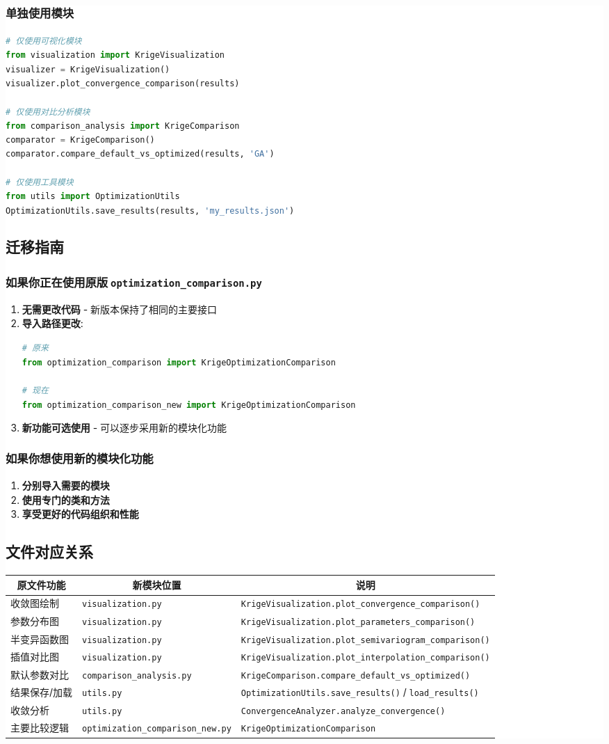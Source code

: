 ### 单独使用模块

```python
# 仅使用可视化模块
from visualization import KrigeVisualization
visualizer = KrigeVisualization()
visualizer.plot_convergence_comparison(results)

# 仅使用对比分析模块
from comparison_analysis import KrigeComparison
comparator = KrigeComparison()
comparator.compare_default_vs_optimized(results, 'GA')

# 仅使用工具模块
from utils import OptimizationUtils
OptimizationUtils.save_results(results, 'my_results.json')
```

## 迁移指南

### 如果你正在使用原版 `optimization_comparison.py`

1. **无需更改代码** - 新版本保持了相同的主要接口
2. **导入路径更改**: 
   ```python
   # 原来
   from optimization_comparison import KrigeOptimizationComparison
   
   # 现在
   from optimization_comparison_new import KrigeOptimizationComparison
   ```
3. **新功能可选使用** - 可以逐步采用新的模块化功能

### 如果你想使用新的模块化功能

1. **分别导入需要的模块**
2. **使用专门的类和方法**
3. **享受更好的代码组织和性能**

## 文件对应关系

| 原文件功能 | 新模块位置 | 说明 |
|-----------|-----------|------|
| 收敛图绘制 | `visualization.py` | `KrigeVisualization.plot_convergence_comparison()` |
| 参数分布图 | `visualization.py` | `KrigeVisualization.plot_parameters_comparison()` |
| 半变异函数图 | `visualization.py` | `KrigeVisualization.plot_semivariogram_comparison()` |
| 插值对比图 | `visualization.py` | `KrigeVisualization.plot_interpolation_comparison()` |
| 默认参数对比 | `comparison_analysis.py` | `KrigeComparison.compare_default_vs_optimized()` |
| 结果保存/加载 | `utils.py` | `OptimizationUtils.save_results()` / `load_results()` |
| 收敛分析 | `utils.py` | `ConvergenceAnalyzer.analyze_convergence()` |
| 主要比较逻辑 | `optimization_comparison_new.py` | `KrigeOptimizationComparison` |
